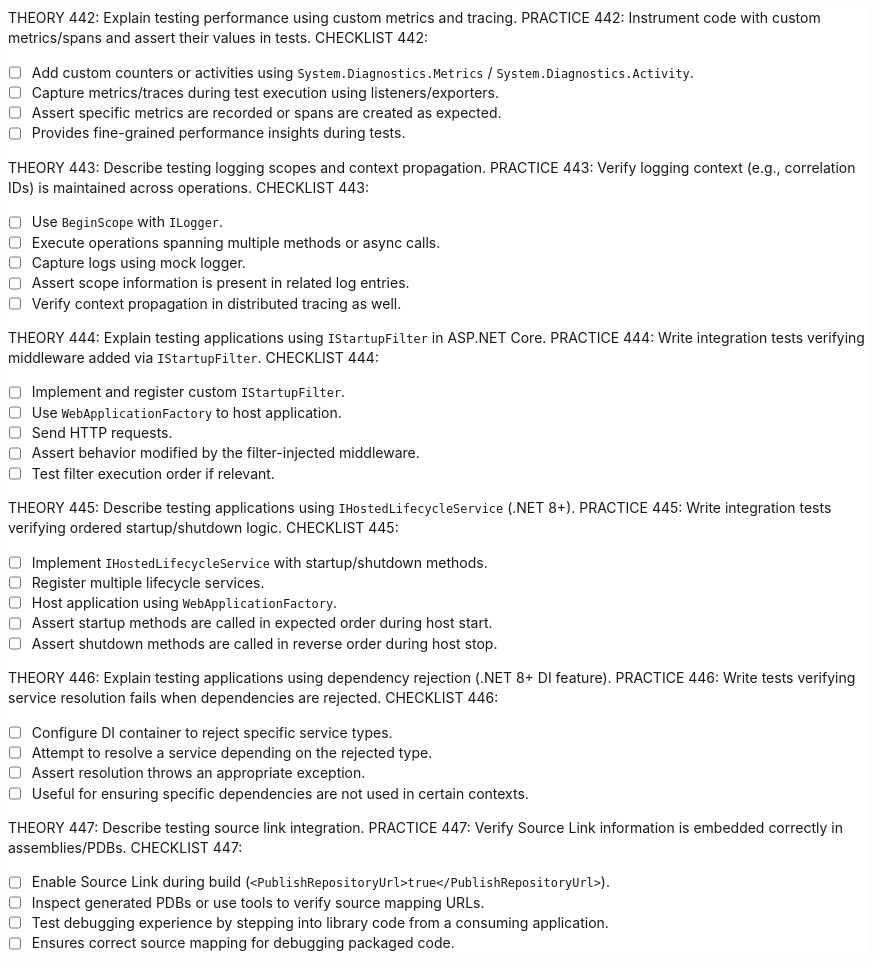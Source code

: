THEORY 442: Explain testing performance using custom metrics and tracing.
PRACTICE 442: Instrument code with custom metrics/spans and assert their values in tests.
CHECKLIST 442:

- [ ] Add custom counters or activities using `System.Diagnostics.Metrics` / `System.Diagnostics.Activity`.
- [ ] Capture metrics/traces during test execution using listeners/exporters.
- [ ] Assert specific metrics are recorded or spans are created as expected.
- [ ] Provides fine-grained performance insights during tests.

THEORY 443: Describe testing logging scopes and context propagation.
PRACTICE 443: Verify logging context (e.g., correlation IDs) is maintained across operations.
CHECKLIST 443:

- [ ] Use `BeginScope` with `ILogger`.
- [ ] Execute operations spanning multiple methods or async calls.
- [ ] Capture logs using mock logger.
- [ ] Assert scope information is present in related log entries.
- [ ] Verify context propagation in distributed tracing as well.

THEORY 444: Explain testing applications using `IStartupFilter` in ASP.NET Core.
PRACTICE 444: Write integration tests verifying middleware added via `IStartupFilter`.
CHECKLIST 444:

- [ ] Implement and register custom `IStartupFilter`.
- [ ] Use `WebApplicationFactory` to host application.
- [ ] Send HTTP requests.
- [ ] Assert behavior modified by the filter-injected middleware.
- [ ] Test filter execution order if relevant.

THEORY 445: Describe testing applications using `IHostedLifecycleService` (.NET 8+).
PRACTICE 445: Write integration tests verifying ordered startup/shutdown logic.
CHECKLIST 445:

- [ ] Implement `IHostedLifecycleService` with startup/shutdown methods.
- [ ] Register multiple lifecycle services.
- [ ] Host application using `WebApplicationFactory`.
- [ ] Assert startup methods are called in expected order during host start.
- [ ] Assert shutdown methods are called in reverse order during host stop.

THEORY 446: Explain testing applications using dependency rejection (.NET 8+ DI feature).
PRACTICE 446: Write tests verifying service resolution fails when dependencies are rejected.
CHECKLIST 446:

- [ ] Configure DI container to reject specific service types.
- [ ] Attempt to resolve a service depending on the rejected type.
- [ ] Assert resolution throws an appropriate exception.
- [ ] Useful for ensuring specific dependencies are not used in certain contexts.

THEORY 447: Describe testing source link integration.
PRACTICE 447: Verify Source Link information is embedded correctly in assemblies/PDBs.
CHECKLIST 447:

- [ ] Enable Source Link during build (`<PublishRepositoryUrl>true</PublishRepositoryUrl>`).
- [ ] Inspect generated PDBs or use tools to verify source mapping URLs.
- [ ] Test debugging experience by stepping into library code from a consuming application.
- [ ] Ensures correct source mapping for debugging packaged code.
